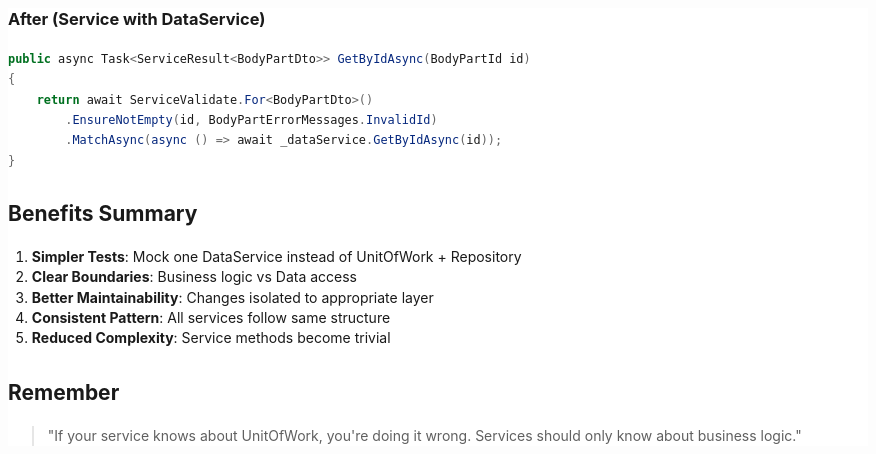 ### After (Service with DataService)
```csharp
public async Task<ServiceResult<BodyPartDto>> GetByIdAsync(BodyPartId id)
{
    return await ServiceValidate.For<BodyPartDto>()
        .EnsureNotEmpty(id, BodyPartErrorMessages.InvalidId)
        .MatchAsync(async () => await _dataService.GetByIdAsync(id));
}
```

## Benefits Summary

1. **Simpler Tests**: Mock one DataService instead of UnitOfWork + Repository
2. **Clear Boundaries**: Business logic vs Data access
3. **Better Maintainability**: Changes isolated to appropriate layer
4. **Consistent Pattern**: All services follow same structure
5. **Reduced Complexity**: Service methods become trivial

## Remember

> "If your service knows about UnitOfWork, you're doing it wrong. Services should only know about business logic."